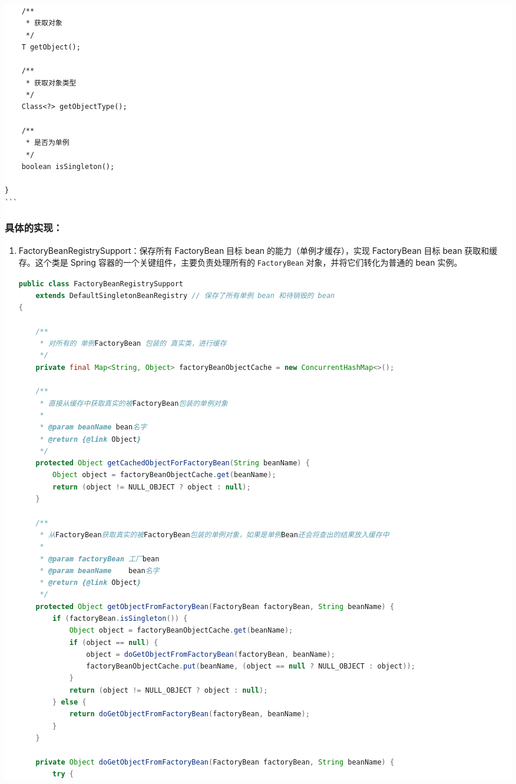         /**
         * 获取对象
         */
        T getObject();
    
        /**
         * 获取对象类型
         */
        Class<?> getObjectType();
    
        /**
         * 是否为单例
         */
        boolean isSingleton();
    
    }
    ```

### 具体的实现：

1. FactoryBeanRegistrySupport：保存所有 FactoryBean 目标 bean 的能力（单例才缓存），实现 FactoryBean 目标 bean 获取和缓存。这个类是 Spring 容器的一个关键组件，主要负责处理所有的 `FactoryBean` 对象，并将它们转化为普通的 bean 实例。

   ```java
   public class FactoryBeanRegistrySupport 
       extends DefaultSingletonBeanRegistry // 保存了所有单例 bean 和待销毁的 bean
   {
   
       /**
        * 对所有的 单例FactoryBean 包装的 真实类，进行缓存
        */
       private final Map<String, Object> factoryBeanObjectCache = new ConcurrentHashMap<>();
   
       /**
        * 直接从缓存中获取真实的被FactoryBean包装的单例对象
        *
        * @param beanName bean名字
        * @return {@link Object}
        */
       protected Object getCachedObjectForFactoryBean(String beanName) {
           Object object = factoryBeanObjectCache.get(beanName);
           return (object != NULL_OBJECT ? object : null);
       }
   
       /**
        * 从FactoryBean获取真实的被FactoryBean包装的单例对象，如果是单例Bean还会将查出的结果放入缓存中
        *
        * @param factoryBean 工厂bean
        * @param beanName    bean名字
        * @return {@link Object}
        */
       protected Object getObjectFromFactoryBean(FactoryBean factoryBean, String beanName) {
           if (factoryBean.isSingleton()) {
               Object object = factoryBeanObjectCache.get(beanName);
               if (object == null) {
                   object = doGetObjectFromFactoryBean(factoryBean, beanName);
                   factoryBeanObjectCache.put(beanName, (object == null ? NULL_OBJECT : object));
               }
               return (object != NULL_OBJECT ? object : null);
           } else {
               return doGetObjectFromFactoryBean(factoryBean, beanName);
           }
       }
   
       private Object doGetObjectFromFactoryBean(FactoryBean factoryBean, String beanName) {
           try {
   ```